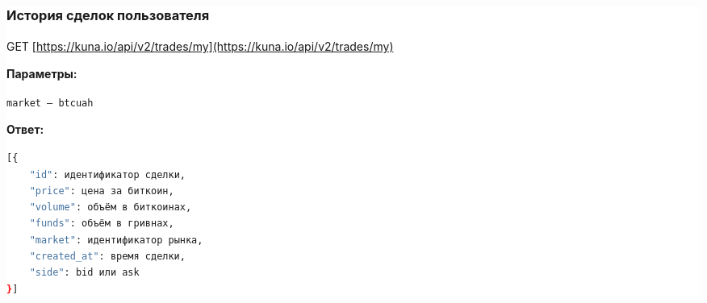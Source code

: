 
### История сделок пользователя

GET [https://kuna.io/api/v2/trades/my](https://kuna.io/api/v2/trades/my)

**Параметры:**
```bash
market — btcuah
```

**Ответ:**
```bash
[{
    "id": идентификатор сделки,
    "price": цена за биткоин,
    "volume": объём в биткоинах,
    "funds": объём в гривнах,
    "market": идентификатор рынка,
    "created_at": время сделки,
    "side": bid или ask
}]
```
